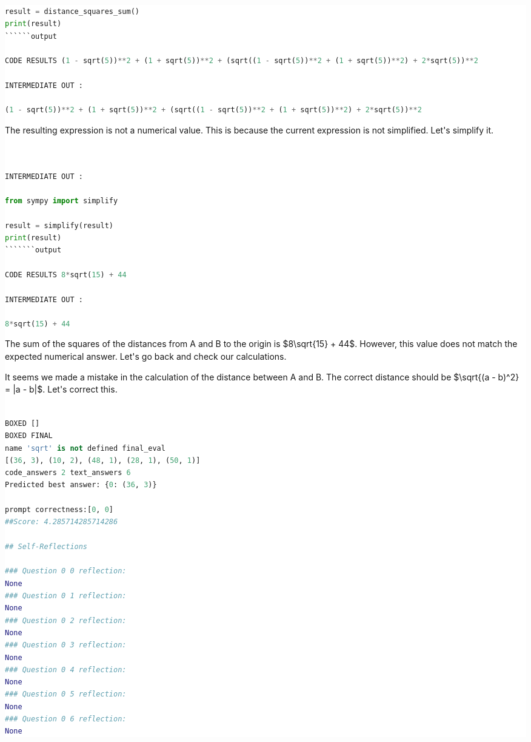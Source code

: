 ```python
result = distance_squares_sum()
print(result)
``````output

CODE RESULTS (1 - sqrt(5))**2 + (1 + sqrt(5))**2 + (sqrt((1 - sqrt(5))**2 + (1 + sqrt(5))**2) + 2*sqrt(5))**2

INTERMEDIATE OUT :

(1 - sqrt(5))**2 + (1 + sqrt(5))**2 + (sqrt((1 - sqrt(5))**2 + (1 + sqrt(5))**2) + 2*sqrt(5))**2
```
The resulting expression is not a numerical value. This is because the current expression is not simplified. Let's simplify it.

```python


INTERMEDIATE OUT :

from sympy import simplify

result = simplify(result)
print(result)
```````output

CODE RESULTS 8*sqrt(15) + 44

INTERMEDIATE OUT :

8*sqrt(15) + 44
```
The sum of the squares of the distances from A and B to the origin is $8\sqrt{15} + 44$. However, this value does not match the expected numerical answer. Let's go back and check our calculations.

It seems we made a mistake in the calculation of the distance between A and B. The correct distance should be $\sqrt{(a - b)^2} = |a - b|$. Let's correct this.

```python

BOXED []
BOXED FINAL 
name 'sqrt' is not defined final_eval
[(36, 3), (10, 2), (48, 1), (28, 1), (50, 1)]
code_answers 2 text_answers 6
Predicted best answer: {0: (36, 3)}

prompt correctness:[0, 0]
##Score: 4.285714285714286

## Self-Reflections

### Question 0 0 reflection:
None
### Question 0 1 reflection:
None
### Question 0 2 reflection:
None
### Question 0 3 reflection:
None
### Question 0 4 reflection:
None
### Question 0 5 reflection:
None
### Question 0 6 reflection:
None
```